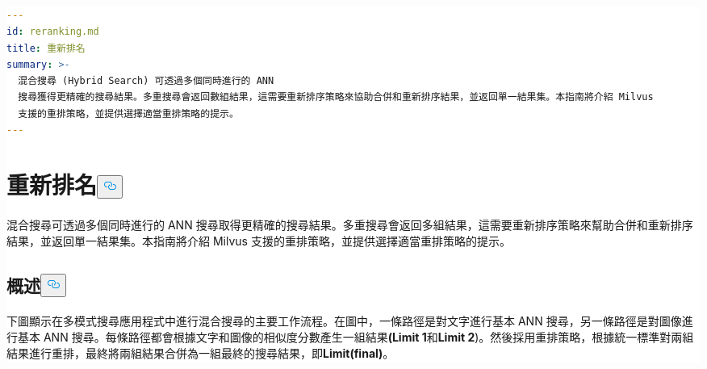 ```yaml
---
id: reranking.md
title: 重新排名
summary: >-
  混合搜尋 (Hybrid Search) 可透過多個同時進行的 ANN
  搜尋獲得更精確的搜尋結果。多重搜尋會返回數組結果，這需要重新排序策略來協助合併和重新排序結果，並返回單一結果集。本指南將介紹 Milvus
  支援的重排策略，並提供選擇適當重排策略的提示。
---
```


<h1 id="Reranking" class="common-anchor-header">重新排名<button data-href="#Reranking" class="anchor-icon" translate="no">
      <svg translate="no"
        aria-hidden="true"
        focusable="false"
        height="20"
        version="1.1"
        viewBox="0 0 16 16"
        width="16"
      >
        <path
          fill="#0092E4"
          fill-rule="evenodd"
          d="M4 9h1v1H4c-1.5 0-3-1.69-3-3.5S2.55 3 4 3h4c1.45 0 3 1.69 3 3.5 0 1.41-.91 2.72-2 3.25V8.59c.58-.45 1-1.27 1-2.09C10 5.22 8.98 4 8 4H4c-.98 0-2 1.22-2 2.5S3 9 4 9zm9-3h-1v1h1c1 0 2 1.22 2 2.5S13.98 12 13 12H9c-.98 0-2-1.22-2-2.5 0-.83.42-1.64 1-2.09V6.25c-1.09.53-2 1.84-2 3.25C6 11.31 7.55 13 9 13h4c1.45 0 3-1.69 3-3.5S14.5 6 13 6z"
        ></path>
      </svg>
    </button></h1><p>混合搜尋可透過多個同時進行的 ANN 搜尋取得更精確的搜尋結果。多重搜尋會返回多組結果，這需要重新排序策略來幫助合併和重新排序結果，並返回單一結果集。本指南將介紹 Milvus 支援的重排策略，並提供選擇適當重排策略的提示。</p>
<h2 id="Overview" class="common-anchor-header">概述<button data-href="#Overview" class="anchor-icon" translate="no">
      <svg translate="no"
        aria-hidden="true"
        focusable="false"
        height="20"
        version="1.1"
        viewBox="0 0 16 16"
        width="16"
      >
        <path
          fill="#0092E4"
          fill-rule="evenodd"
          d="M4 9h1v1H4c-1.5 0-3-1.69-3-3.5S2.55 3 4 3h4c1.45 0 3 1.69 3 3.5 0 1.41-.91 2.72-2 3.25V8.59c.58-.45 1-1.27 1-2.09C10 5.22 8.98 4 8 4H4c-.98 0-2 1.22-2 2.5S3 9 4 9zm9-3h-1v1h1c1 0 2 1.22 2 2.5S13.98 12 13 12H9c-.98 0-2-1.22-2-2.5 0-.83.42-1.64 1-2.09V6.25c-1.09.53-2 1.84-2 3.25C6 11.31 7.55 13 9 13h4c1.45 0 3-1.69 3-3.5S14.5 6 13 6z"
        ></path>
      </svg>
    </button></h2><p>下圖顯示在多模式搜尋應用程式中進行混合搜尋的主要工作流程。在圖中，一條路徑是對文字進行基本 ANN 搜尋，另一條路徑是對圖像進行基本 ANN 搜尋。每條路徑都會根據文字和圖像的相似度分數產生一組結果<strong>(Limit 1</strong>和<strong>Limit 2</strong>)。然後採用重排策略，根據統一標準對兩組結果進行重排，最終將兩組結果合併為一組最終的搜尋結果，即<strong>Limit(final)</strong>。</p>
<p>
  